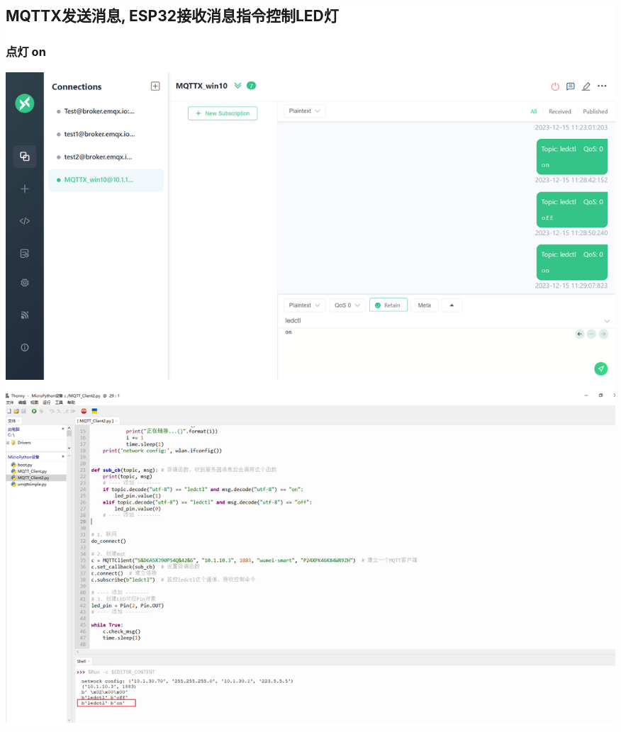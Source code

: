 ## MQTTX发送消息, ESP32接收消息指令控制LED灯

### 点灯 on

![image-20231215113527828](./wumei/image-20231215113527828.png)

![image-20231215113619832](./wumei/image-20231215113619832.png)
